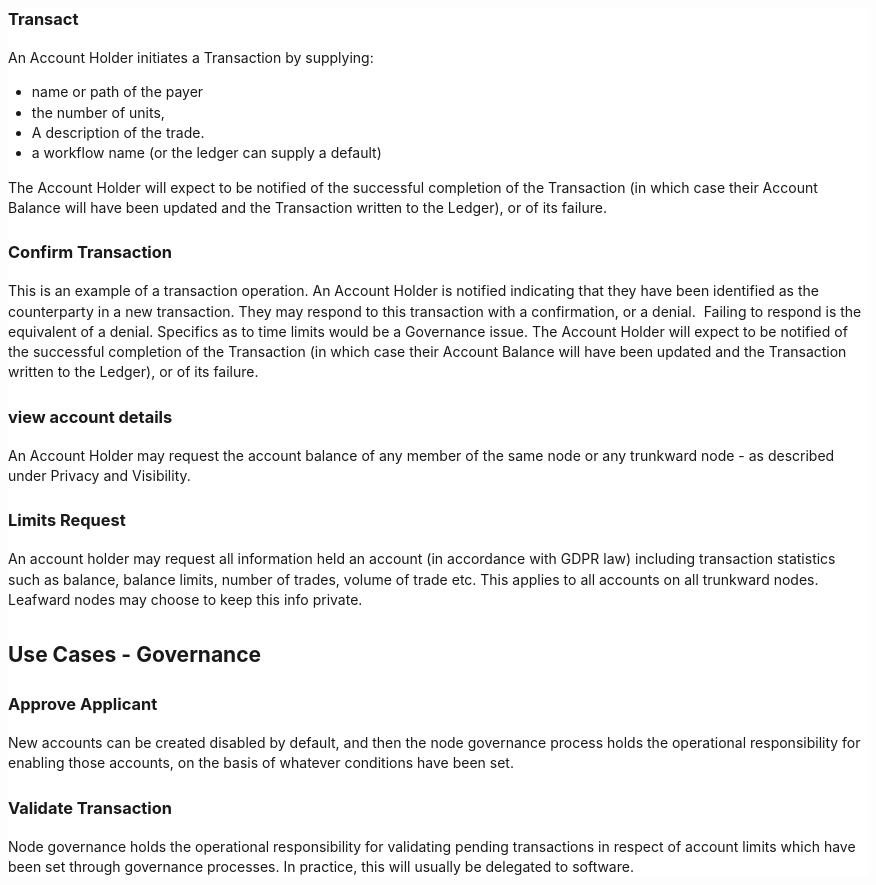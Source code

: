### Transact 
An Account Holder initiates a Transaction by supplying:
-   name or path of the payer
-   the number of units,
-   A description of the trade.
-   a workflow name (or the ledger can supply a default)

The Account Holder will expect to be notified of the successful completion of the Transaction (in which case their Account Balance will have been updated and the Transaction written to the Ledger), or of its failure.

### Confirm Transaction
This is an example of a transaction operation.
An Account Holder is notified indicating that they have been identified as the counterparty in a new transaction.
They may respond to this transaction with a confirmation, or a denial. 
Failing to respond is the equivalent of a denial. Specifics as to time limits would be a Governance issue.
The Account Holder will expect to be notified of the successful completion of the Transaction (in which case their Account Balance will have been updated and the Transaction written to the Ledger), or of its failure.

### view account details
An Account Holder may request the account balance of any member of the same node or any trunkward node - as described under Privacy and Visibility.

### Limits Request
An account holder may request all information held an account (in accordance with GDPR law) including transaction statistics such as balance, balance limits, number of trades, volume of trade etc. This applies to all accounts on all trunkward nodes. Leafward nodes may choose to keep this info private.

## Use Cases - Governance
### Approve Applicant
New accounts can be created disabled by default, and then the node governance process holds the operational responsibility for enabling those accounts, on the basis of whatever conditions have been set.
### Validate Transaction 
Node governance holds the operational responsibility for validating pending transactions in respect of account limits which have been set through governance processes.
In practice, this will usually be delegated to software.
